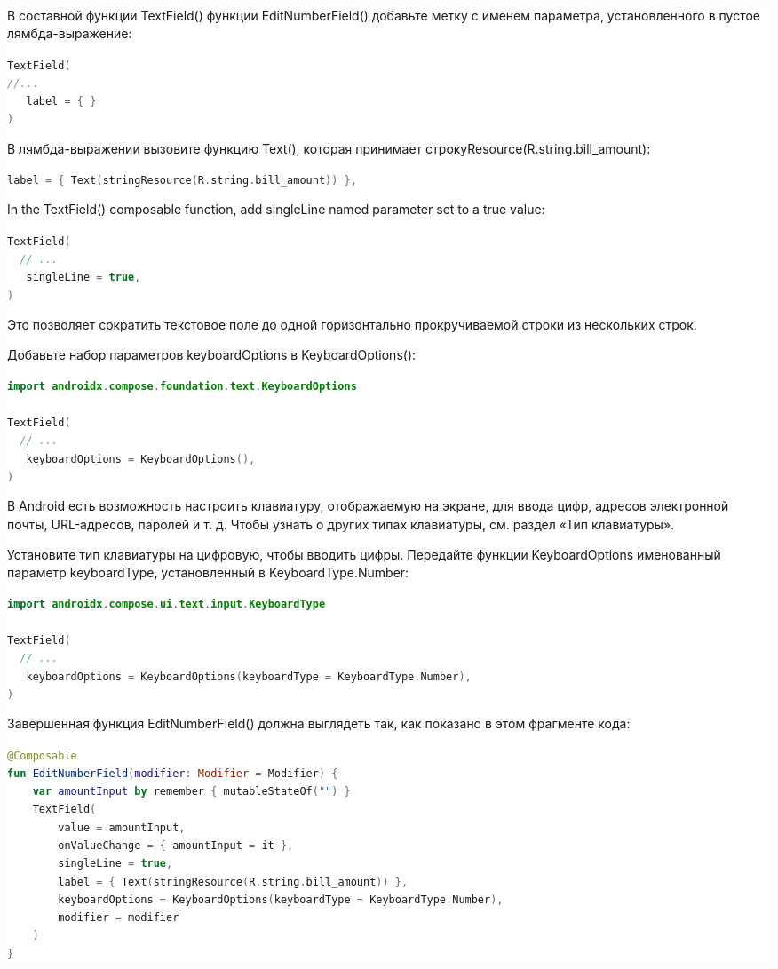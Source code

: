 В составной функции TextField() функции EditNumberField() добавьте метку с именем параметра, установленного в пустое лямбда-выражение:

```kt
TextField(
//...
   label = { }
)
```

В лямбда-выражении вызовите функцию Text(), которая принимает строкуResource(R.string.bill_amount):

```kt
label = { Text(stringResource(R.string.bill_amount)) },
```

In the TextField() composable function, add singleLine named parameter set to a true value:

```kt
TextField(
  // ...
   singleLine = true,
)
```

Это позволяет сократить текстовое поле до одной горизонтально прокручиваемой строки из нескольких строк.

Добавьте набор параметров keyboardOptions в KeyboardOptions():

```kt
import androidx.compose.foundation.text.KeyboardOptions

TextField(
  // ...
   keyboardOptions = KeyboardOptions(),
)
```

В Android есть возможность настроить клавиатуру, отображаемую на экране, для ввода цифр, адресов электронной почты, URL-адресов, паролей и т. д. Чтобы узнать о других типах клавиатуры, см. раздел «Тип клавиатуры».

Установите тип клавиатуры на цифровую, чтобы вводить цифры. Передайте функции KeyboardOptions именованный параметр keyboardType, установленный в KeyboardType.Number:

```kt
import androidx.compose.ui.text.input.KeyboardType

TextField(
  // ...
   keyboardOptions = KeyboardOptions(keyboardType = KeyboardType.Number),
)
```

Завершенная функция EditNumberField() должна выглядеть так, как показано в этом фрагменте кода:

```kt
@Composable
fun EditNumberField(modifier: Modifier = Modifier) {
    var amountInput by remember { mutableStateOf("") }
    TextField(
        value = amountInput,
        onValueChange = { amountInput = it },
        singleLine = true,
        label = { Text(stringResource(R.string.bill_amount)) },
        keyboardOptions = KeyboardOptions(keyboardType = KeyboardType.Number),
        modifier = modifier
    )
}
```
